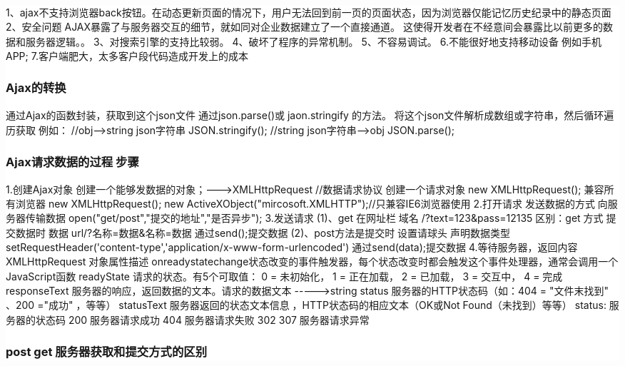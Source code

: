  1、ajax不支持浏览器back按钮。在动态更新页面的情况下，用户无法回到前一页的页面状态，因为浏览器仅能记忆历史纪录中的静态页面
 2、安全问题 AJAX暴露了与服务器交互的细节，就如同对企业数据建立了一个直接通道。
 这使得开发者在不经意间会暴露比以前更多的数据和服务器逻辑。。
 3、对搜索引擎的支持比较弱。
 4、破坏了程序的异常机制。
 5、不容易调试。
 6.不能很好地支持移动设备 例如手机APP;
 7.客户端肥大，太多客户段代码造成开发上的成本

### Ajax的转换

 通过Ajax的函数封装，获取到这个json文件 通过json.parse()或 jaon.stringify 的方法。
 将这个json文件解析成数组或字符串，然后循环遍历获取
 例如：
 //obj-->string json字符串 JSON.stringify();
 //string json字符串-->obj JSON.parse();

### Ajax请求数据的过程  步骤

 1.创建Ajax对象
 创建一个能够发数据的对象；--->XMLHttpRequest  //数据请求协议
 创建一个请求对象  new XMLHttpRequest();  兼容所有浏览器
 new XMLHttpRequest();
 new ActiveXObject("mircosoft.XMLHTTP");//只兼容IE6浏览器使用
 2.打开请求
 发送数据的方式 向服务器传输数据  open("get/post","提交的地址","是否异步");
 3.发送请求
 (1)、get 在网址栏   域名 /?text=123&pass=12135
 区别：get 方式  提交数据时  数据 url/?名称=数据&名称=数据
 通过send();提交数据
 (2)、post方法是提交时 设置请球头  声明数据类型
 setRequestHeader('content-type','application/x-www-form-urlencoded')
 通过send(data);提交数据
 4.等待服务器，返回内容
 XMLHttpRequest 对象属性描述
 onreadystatechange状态改变的事件触发器，每个状态改变时都会触发这个事件处理器，通常会调用一个JavaScript函数
 readyState
 请求的状态。有5个可取值：
 0 = 未初始化，
 1 = 正在加载，
 2 = 已加载，
 3 = 交互中，
 4 = 完成
 responseText    服务器的响应，返回数据的文本。请求的数据文本  ----->string
 status  服务器的HTTP状态码（如：404 = "文件末找到" 、200 ="成功" ，等等）
 statusText  服务器返回的状态文本信息 ，HTTP状态码的相应文本（OK或Not Found（未找到）等等）
 status:   服务器的状态码
 200  服务器请求成功
 404  服务器请求失败
 302  307  服务器请求异常

### post get  服务器获取和提交方式的区别
